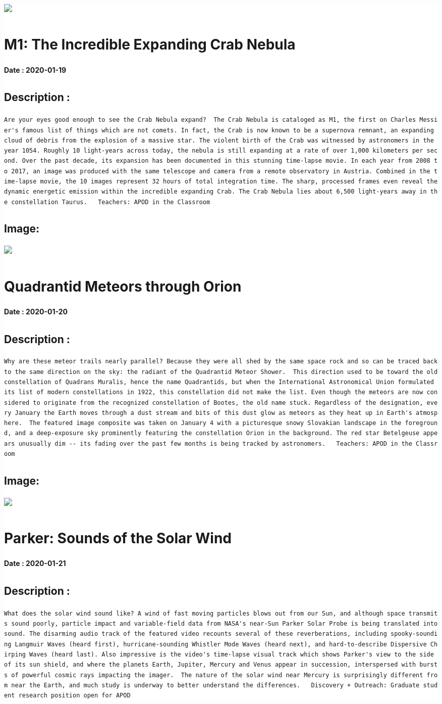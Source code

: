 ![](https://apod.nasa.gov/apod/image/2001/APOD-Soponyai-PenumbralEclipse1067.jpg)

# M1: The Incredible Expanding Crab Nebula
#### Date : 2020-01-19
## Description :
	Are your eyes good enough to see the Crab Nebula expand?  The Crab Nebula is cataloged as M1, the first on Charles Messier's famous list of things which are not comets. In fact, the Crab is now known to be a supernova remnant, an expanding cloud of debris from the explosion of a massive star. The violent birth of the Crab was witnessed by astronomers in the year 1054. Roughly 10 light-years across today, the nebula is still expanding at a rate of over 1,000 kilometers per second. Over the past decade, its expansion has been documented in this stunning time-lapse movie. In each year from 2008 to 2017, an image was produced with the same telescope and camera from a remote observatory in Austria. Combined in the time-lapse movie, the 10 images represent 32 hours of total integration time. The sharp, processed frames even reveal the dynamic energetic emission within the incredible expanding Crab. The Crab Nebula lies about 6,500 light-years away in the constellation Taurus.   Teachers: APOD in the Classroom
## Image:

![](https://www.youtube.com/embed/qL1f40NPG8w?rel=0)

# Quadrantid Meteors through Orion
#### Date : 2020-01-20
## Description :
	Why are these meteor trails nearly parallel? Because they were all shed by the same space rock and so can be traced back to the same direction on the sky: the radiant of the Quadrantid Meteor Shower.  This direction used to be toward the old constellation of Quadrans Muralis, hence the name Quadrantids, but when the International Astronomical Union formulated its list of modern constellations in 1922, this constellation did not make the list. Even though the meteors are now considered to originate from the recognized constellation of Bootes, the old name stuck. Regardless of the designation, every January the Earth moves through a dust stream and bits of this dust glow as meteors as they heat up in Earth's atmosphere.  The featured image composite was taken on January 4 with a picturesque snowy Slovakian landscape in the foreground, and a deep-exposure sky prominently featuring the constellation Orion in the background. The red star Betelgeuse appears unusually dim -- its fading over the past few months is being tracked by astronomers.   Teachers: APOD in the Classroom
## Image:

![](https://apod.nasa.gov/apod/image/2001/QuadrantidsOrion_Horalek_960.jpg)

# Parker: Sounds of the Solar Wind
#### Date : 2020-01-21
## Description :
	What does the solar wind sound like? A wind of fast moving particles blows out from our Sun, and although space transmits sound poorly, particle impact and variable-field data from NASA's near-Sun Parker Solar Probe is being translated into  sound. The disarming audio track of the featured video recounts several of these reverberations, including spooky-sounding Langmuir Waves (heard first), hurricane-sounding Whistler Mode Waves (heard next), and hard-to-describe Dispersive Chirping Waves (heard last). Also impressive is the video's time-lapse visual track which shows Parker's view to the side of its sun shield, and where the planets Earth, Jupiter, Mercury and Venus appear in succession, interspersed with bursts of powerful cosmic rays impacting the imager.  The nature of the solar wind near Mercury is surprisingly different from near the Earth, and much study is underway to better understand the differences.   Discovery + Outreach: Graduate student research position open for APOD